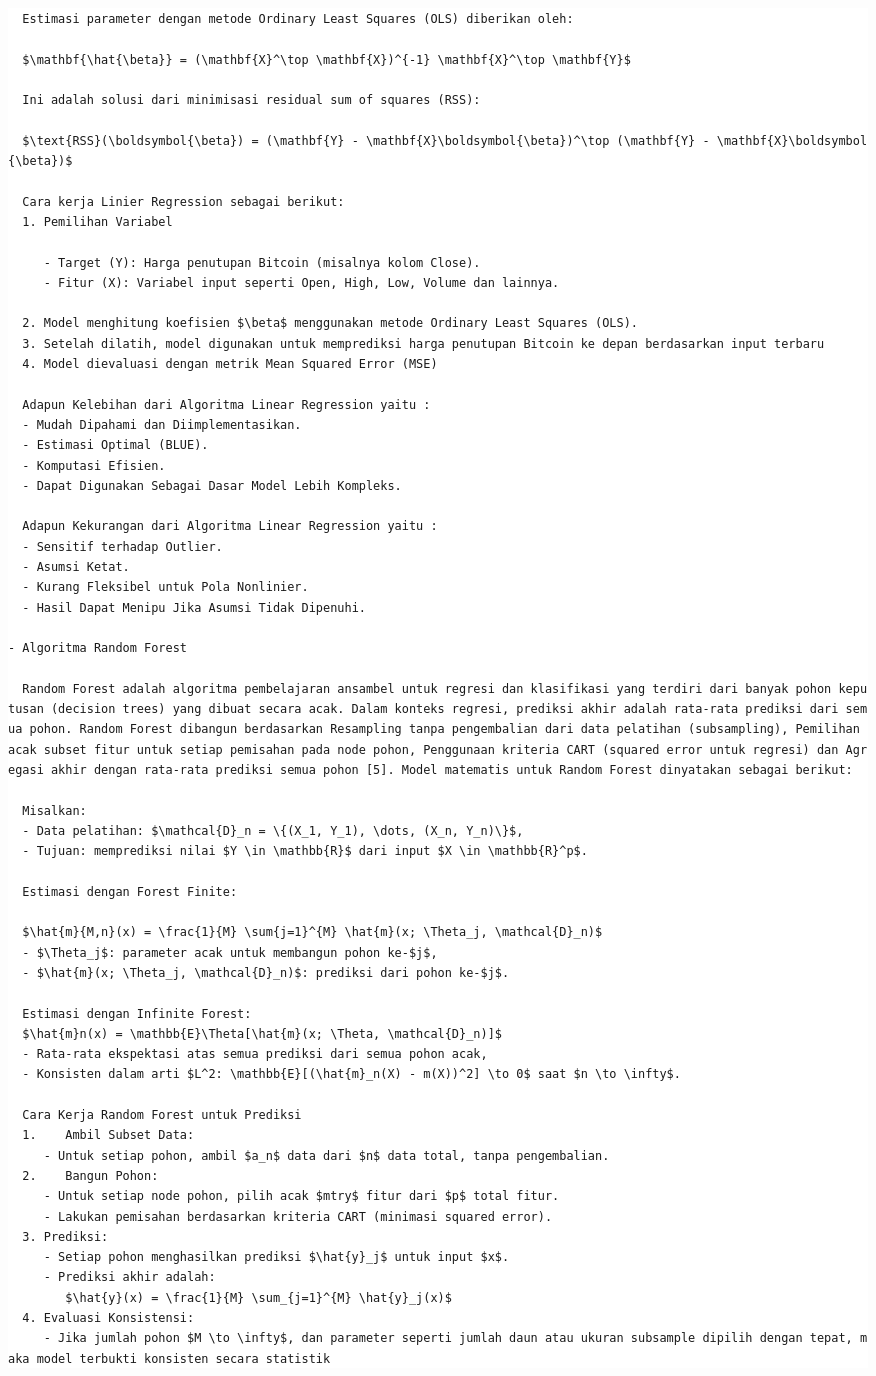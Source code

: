       Estimasi parameter dengan metode Ordinary Least Squares (OLS) diberikan oleh:
  
      $\mathbf{\hat{\beta}} = (\mathbf{X}^\top \mathbf{X})^{-1} \mathbf{X}^\top \mathbf{Y}$
  
      Ini adalah solusi dari minimisasi residual sum of squares (RSS):

      $\text{RSS}(\boldsymbol{\beta}) = (\mathbf{Y} - \mathbf{X}\boldsymbol{\beta})^\top (\mathbf{Y} - \mathbf{X}\boldsymbol{\beta})$
  
      Cara kerja Linier Regression sebagai berikut:
      1. Pemilihan Variabel
  
         - Target (Y): Harga penutupan Bitcoin (misalnya kolom Close).
         - Fitur (X): Variabel input seperti Open, High, Low, Volume dan lainnya.

      2. Model menghitung koefisien $\beta$ menggunakan metode Ordinary Least Squares (OLS).
      3. Setelah dilatih, model digunakan untuk memprediksi harga penutupan Bitcoin ke depan berdasarkan input terbaru
      4. Model dievaluasi dengan metrik Mean Squared Error (MSE)

      Adapun Kelebihan dari Algoritma Linear Regression yaitu :
      - Mudah Dipahami dan Diimplementasikan.
      - Estimasi Optimal (BLUE).
      - Komputasi Efisien.
      - Dapat Digunakan Sebagai Dasar Model Lebih Kompleks.

      Adapun Kekurangan dari Algoritma Linear Regression yaitu :
      - Sensitif terhadap Outlier.
      - Asumsi Ketat.
      - Kurang Fleksibel untuk Pola Nonlinier.
      - Hasil Dapat Menipu Jika Asumsi Tidak Dipenuhi.

    - Algoritma Random Forest
  
      Random Forest adalah algoritma pembelajaran ansambel untuk regresi dan klasifikasi yang terdiri dari banyak pohon keputusan (decision trees) yang dibuat secara acak. Dalam konteks regresi, prediksi akhir adalah rata-rata prediksi dari semua pohon. Random Forest dibangun berdasarkan Resampling tanpa pengembalian dari data pelatihan (subsampling), Pemilihan acak subset fitur untuk setiap pemisahan pada node pohon, Penggunaan kriteria CART (squared error untuk regresi) dan Agregasi akhir dengan rata-rata prediksi semua pohon [5]. Model matematis untuk Random Forest dinyatakan sebagai berikut:
  
      Misalkan:
      - Data pelatihan: $\mathcal{D}_n = \{(X_1, Y_1), \dots, (X_n, Y_n)\}$,
      - Tujuan: memprediksi nilai $Y \in \mathbb{R}$ dari input $X \in \mathbb{R}^p$.
  
      Estimasi dengan Forest Finite:

      $\hat{m}{M,n}(x) = \frac{1}{M} \sum{j=1}^{M} \hat{m}(x; \Theta_j, \mathcal{D}_n)$
      - $\Theta_j$: parameter acak untuk membangun pohon ke-$j$,
      - $\hat{m}(x; \Theta_j, \mathcal{D}_n)$: prediksi dari pohon ke-$j$.
  
      Estimasi dengan Infinite Forest:
      $\hat{m}n(x) = \mathbb{E}\Theta[\hat{m}(x; \Theta, \mathcal{D}_n)]$
      - Rata-rata ekspektasi atas semua prediksi dari semua pohon acak,
      - Konsisten dalam arti $L^2: \mathbb{E}[(\hat{m}_n(X) - m(X))^2] \to 0$ saat $n \to \infty$.
     
      Cara Kerja Random Forest untuk Prediksi
      1.	Ambil Subset Data:
         - Untuk setiap pohon, ambil $a_n$ data dari $n$ data total, tanpa pengembalian.
      2.	Bangun Pohon:
         - Untuk setiap node pohon, pilih acak $mtry$ fitur dari $p$ total fitur.
         - Lakukan pemisahan berdasarkan kriteria CART (minimasi squared error).
      3. Prediksi:
         - Setiap pohon menghasilkan prediksi $\hat{y}_j$ untuk input $x$.
         - Prediksi akhir adalah:
            $\hat{y}(x) = \frac{1}{M} \sum_{j=1}^{M} \hat{y}_j(x)$
      4. Evaluasi Konsistensi:
         - Jika jumlah pohon $M \to \infty$, dan parameter seperti jumlah daun atau ukuran subsample dipilih dengan tepat, maka model terbukti konsisten secara statistik
  